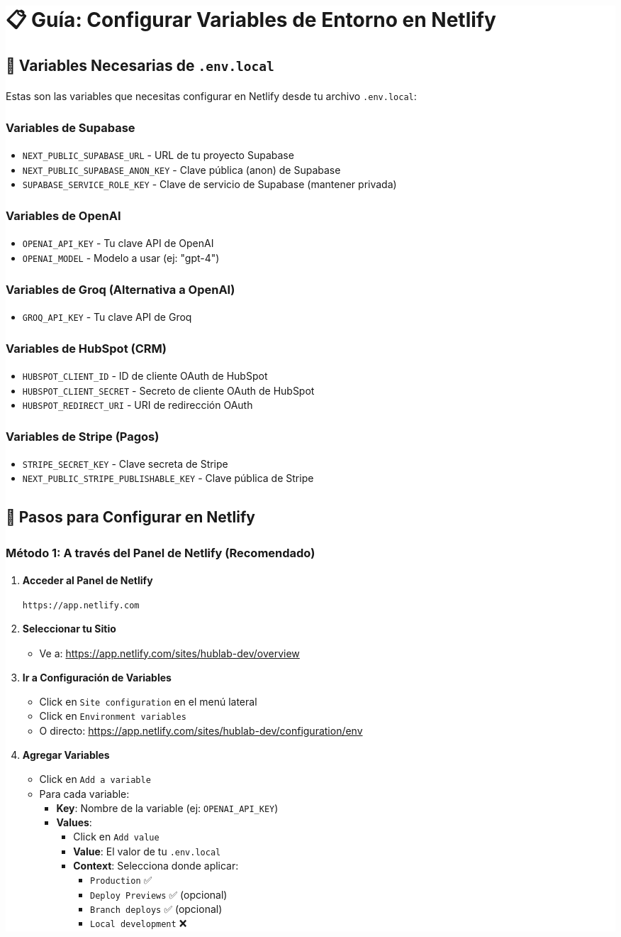 # 📋 Guía: Configurar Variables de Entorno en Netlify

## 🔑 Variables Necesarias de `.env.local`

Estas son las variables que necesitas configurar en Netlify desde tu archivo `.env.local`:

### Variables de Supabase
- `NEXT_PUBLIC_SUPABASE_URL` - URL de tu proyecto Supabase
- `NEXT_PUBLIC_SUPABASE_ANON_KEY` - Clave pública (anon) de Supabase
- `SUPABASE_SERVICE_ROLE_KEY` - Clave de servicio de Supabase (mantener privada)

### Variables de OpenAI
- `OPENAI_API_KEY` - Tu clave API de OpenAI
- `OPENAI_MODEL` - Modelo a usar (ej: "gpt-4")

### Variables de Groq (Alternativa a OpenAI)
- `GROQ_API_KEY` - Tu clave API de Groq

### Variables de HubSpot (CRM)
- `HUBSPOT_CLIENT_ID` - ID de cliente OAuth de HubSpot
- `HUBSPOT_CLIENT_SECRET` - Secreto de cliente OAuth de HubSpot
- `HUBSPOT_REDIRECT_URI` - URI de redirección OAuth

### Variables de Stripe (Pagos)
- `STRIPE_SECRET_KEY` - Clave secreta de Stripe
- `NEXT_PUBLIC_STRIPE_PUBLISHABLE_KEY` - Clave pública de Stripe

## 📝 Pasos para Configurar en Netlify

### Método 1: A través del Panel de Netlify (Recomendado)

1. **Acceder al Panel de Netlify**
   ```
   https://app.netlify.com
   ```

2. **Seleccionar tu Sitio**
   - Ve a: https://app.netlify.com/sites/hublab-dev/overview

3. **Ir a Configuración de Variables**
   - Click en `Site configuration` en el menú lateral
   - Click en `Environment variables`
   - O directo: https://app.netlify.com/sites/hublab-dev/configuration/env

4. **Agregar Variables**
   - Click en `Add a variable`
   - Para cada variable:
     - **Key**: Nombre de la variable (ej: `OPENAI_API_KEY`)
     - **Values**:
       - Click en `Add value`
       - **Value**: El valor de tu `.env.local`
       - **Context**: Selecciona donde aplicar:
         - `Production` ✅
         - `Deploy Previews` ✅ (opcional)
         - `Branch deploys` ✅ (opcional)
         - `Local development` ❌
